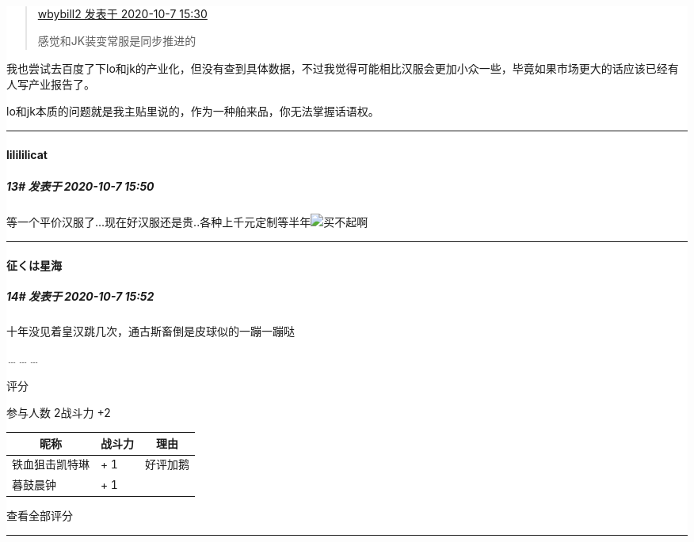 

<blockquote><a href="httphttps://bbs.saraba1st.com/2b/forum.php?mod=redirect&amp;goto=findpost&amp;pid=48977272&amp;ptid=1963713" target="_blank">wbybill2 发表于 2020-10-7 15:30</a>

感觉和JK装变常服是同步推进的</blockquote>
我也尝试去百度了下lo和jk的产业化，但没有查到具体数据，不过我觉得可能相比汉服会更加小众一些，毕竟如果市场更大的话应该已经有人写产业报告了。

lo和jk本质的问题就是我主贴里说的，作为一种舶来品，你无法掌握话语权。







-----

####  lilililicat  
##### 13#       发表于 2020-10-7 15:50




等一个平价汉服了...现在好汉服还是贵..各种上千元定制等半年<img src="https://static.saraba1st.com/image/smiley/face2017/138.png" referrerpolicy="no-referrer">买不起啊







-----

####  征くは星海  
##### 14#       发表于 2020-10-7 15:52




十年没见着皇汉跳几次，通古斯畜倒是皮球似的一蹦一蹦哒



﹍﹍﹍

评分





 参与人数 2战斗力 +2

|昵称|战斗力|理由|
|----|---|---|
| 铁血狙击凯特琳| + 1|好评加鹅|
| 暮鼓晨钟| + 1||



查看全部评分






-----

